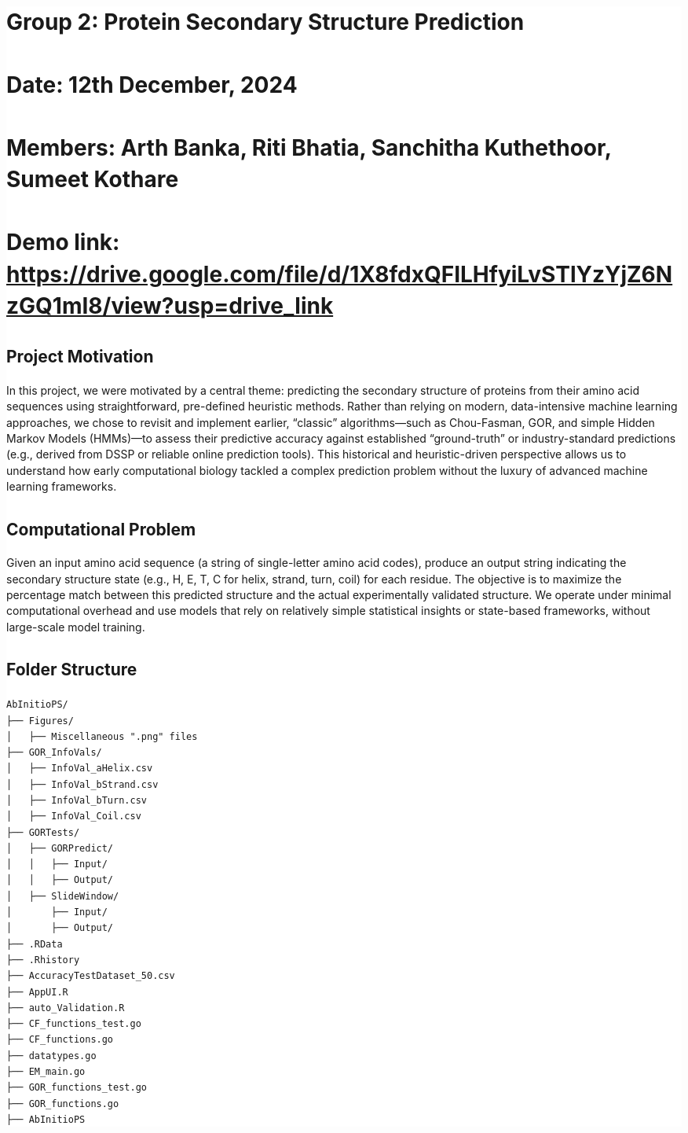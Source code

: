 # Group 2: Protein Secondary Structure Prediction
# Date: 12th December, 2024
# Members: Arth Banka, Riti Bhatia, Sanchitha Kuthethoor, Sumeet Kothare

# Demo link: https://drive.google.com/file/d/1X8fdxQFILHfyiLvSTlYzYjZ6NzGQ1mI8/view?usp=drive_link 

## Project Motivation
In this project, we were motivated by a central theme: predicting the secondary structure of proteins from their amino acid sequences using straightforward, pre-defined heuristic methods. Rather than relying on modern, data-intensive machine learning approaches, we chose to revisit and implement earlier, “classic” algorithms—such as Chou-Fasman, GOR, and simple Hidden Markov Models (HMMs)—to assess their predictive accuracy against established “ground-truth” or industry-standard predictions (e.g., derived from DSSP or reliable online prediction tools). This historical and heuristic-driven perspective allows us to understand how early computational biology tackled a complex prediction problem without the luxury of advanced machine learning frameworks.

## Computational Problem
Given an input amino acid sequence (a string of single-letter amino acid codes), produce an output string indicating the secondary structure state (e.g., H, E, T, C for helix, strand, turn, coil) for each residue. The objective is to maximize the percentage match between this predicted structure and the actual experimentally validated structure. We operate under minimal computational overhead and use models that rely on relatively simple statistical insights or state-based frameworks, without large-scale model training.

## Folder Structure

```
AbInitioPS/
├── Figures/
│   ├── Miscellaneous ".png" files
├── GOR_InfoVals/
│   ├── InfoVal_aHelix.csv
│   ├── InfoVal_bStrand.csv
│   ├── InfoVal_bTurn.csv
│   ├── InfoVal_Coil.csv
├── GORTests/
│   ├── GORPredict/
│   │   ├── Input/
│   │   ├── Output/
│   ├── SlideWindow/
│       ├── Input/
│       ├── Output/
├── .RData
├── .Rhistory
├── AccuracyTestDataset_50.csv
├── AppUI.R
├── auto_Validation.R
├── CF_functions_test.go
├── CF_functions.go
├── datatypes.go
├── EM_main.go
├── GOR_functions_test.go
├── GOR_functions.go
├── AbInitioPS
```